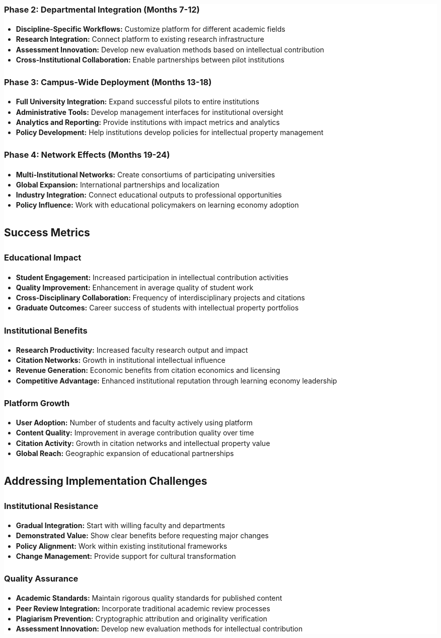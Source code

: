 ### Phase 2: Departmental Integration (Months 7-12)
- **Discipline-Specific Workflows:** Customize platform for different academic fields
- **Research Integration:** Connect platform to existing research infrastructure
- **Assessment Innovation:** Develop new evaluation methods based on intellectual contribution
- **Cross-Institutional Collaboration:** Enable partnerships between pilot institutions

### Phase 3: Campus-Wide Deployment (Months 13-18)
- **Full University Integration:** Expand successful pilots to entire institutions
- **Administrative Tools:** Develop management interfaces for institutional oversight
- **Analytics and Reporting:** Provide institutions with impact metrics and analytics
- **Policy Development:** Help institutions develop policies for intellectual property management

### Phase 4: Network Effects (Months 19-24)
- **Multi-Institutional Networks:** Create consortiums of participating universities
- **Global Expansion:** International partnerships and localization
- **Industry Integration:** Connect educational outputs to professional opportunities
- **Policy Influence:** Work with educational policymakers on learning economy adoption

## Success Metrics

### Educational Impact
- **Student Engagement:** Increased participation in intellectual contribution activities
- **Quality Improvement:** Enhancement in average quality of student work
- **Cross-Disciplinary Collaboration:** Frequency of interdisciplinary projects and citations
- **Graduate Outcomes:** Career success of students with intellectual property portfolios

### Institutional Benefits
- **Research Productivity:** Increased faculty research output and impact
- **Citation Networks:** Growth in institutional intellectual influence
- **Revenue Generation:** Economic benefits from citation economics and licensing
- **Competitive Advantage:** Enhanced institutional reputation through learning economy leadership

### Platform Growth
- **User Adoption:** Number of students and faculty actively using platform
- **Content Quality:** Improvement in average contribution quality over time
- **Citation Activity:** Growth in citation networks and intellectual property value
- **Global Reach:** Geographic expansion of educational partnerships

## Addressing Implementation Challenges

### Institutional Resistance
- **Gradual Integration:** Start with willing faculty and departments
- **Demonstrated Value:** Show clear benefits before requesting major changes
- **Policy Alignment:** Work within existing institutional frameworks
- **Change Management:** Provide support for cultural transformation

### Quality Assurance
- **Academic Standards:** Maintain rigorous quality standards for published content
- **Peer Review Integration:** Incorporate traditional academic review processes
- **Plagiarism Prevention:** Cryptographic attribution and originality verification
- **Assessment Innovation:** Develop new evaluation methods for intellectual contribution
